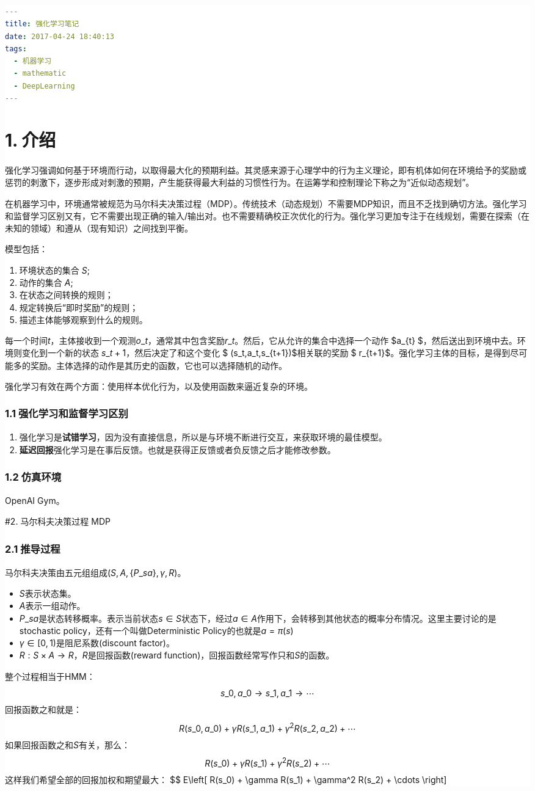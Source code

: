 ```yaml
---
title: 强化学习笔记
date: 2017-04-24 18:40:13
tags:
  - 机器学习
  - mathematic
  - DeepLearning
---
```


# 1. 介绍
强化学习强调如何基于环境而行动，以取得最大化的预期利益。其灵感来源于心理学中的行为主义理论，即有机体如何在环境给予的奖励或惩罚的刺激下，逐步形成对刺激的预期，产生能获得最大利益的习惯性行为。在运筹学和控制理论下称之为“近似动态规划”。

在机器学习中，环境通常被规范为马尔科夫决策过程（MDP）。传统技术（动态规划）不需要MDP知识，而且不乏找到确切方法。强化学习和监督学习区别又有，它不需要出现正确的输入/输出对。也不需要精确校正次优化的行为。强化学习更加专注于在线规划，需要在探索（在未知的领域）和遵从（现有知识）之间找到平衡。

模型包括：
1. 环境状态的集合 $S$;
2. 动作的集合 $A$;
3. 在状态之间转换的规则；
4. 规定转换后“即时奖励”的规则；
5. 描述主体能够观察到什么的规则。

每一个时间$t$，主体接收到一个观测$o\_t$，通常其中包含奖励$r\_t$。然后，它从允许的集合中选择一个动作 $a\_{t} $，然后送出到环境中去。环境则变化到一个新的状态 $s\_{t+1}$，然后决定了和这个变化 $ (s\_t,a\_t,s\_{t+1})$相关联的奖励 $ r\_{t+1}$。强化学习主体的目标，是得到尽可能多的奖励。主体选择的动作是其历史的函数，它也可以选择随机的动作。

强化学习有效在两个方面：使用样本优化行为，以及使用函数来逼近复杂的环境。



### 1.1 强化学习和监督学习区别
1. 强化学习是**试错学习**，因为没有直接信息，所以是与环境不断进行交互，来获取环境的最佳模型。
2. **延迟回报**强化学习是在事后反馈。也就是获得正反馈或者负反馈之后才能修改参数。

### 1.2 仿真环境
OpenAI Gym。

#2. 马尔科夫决策过程 MDP
### 2.1 推导过程
马尔科夫决策由五元组组成$(S,A,\{P\_{sa}\},\gamma, R)$。
- $S$表示状态集。
- $A$表示一组动作。
- $P\_{sa}$是状态转移概率。表示当前状态$s\in S$状态下，经过$a \in A$作用下，会转移到其他状态的概率分布情况。这里主要讨论的是stochastic policy，还有一个叫做Deterministic Policy的也就是$a = \pi(s)$
- $\gamma \in [0,1)$是阻尼系数(discount factor)。
- $R: S \times A \to R$，$R$是回报函数(reward function)，回报函数经常写作只和$S$的函数。

整个过程相当于HMM：
$$
s\_0, a\_0 \to s\_1, a\_1 \to \cdots
$$
回报函数之和就是：
$$
R(s\_0, a\_0) + \gamma R(s\_1, a\_1) + \gamma^2 R(s\_2, a\_2) + \cdots
$$
如果回报函数之和$S$有关，那么：
$$
R(s\_0) + \gamma R(s\_1) + \gamma^2 R(s\_2) + \cdots
$$
这样我们希望全部的回报加权和期望最大：
$$
E\left[ R(s\_0) + \gamma R(s\_1) + \gamma^2 R(s\_2) + \cdots \right]
